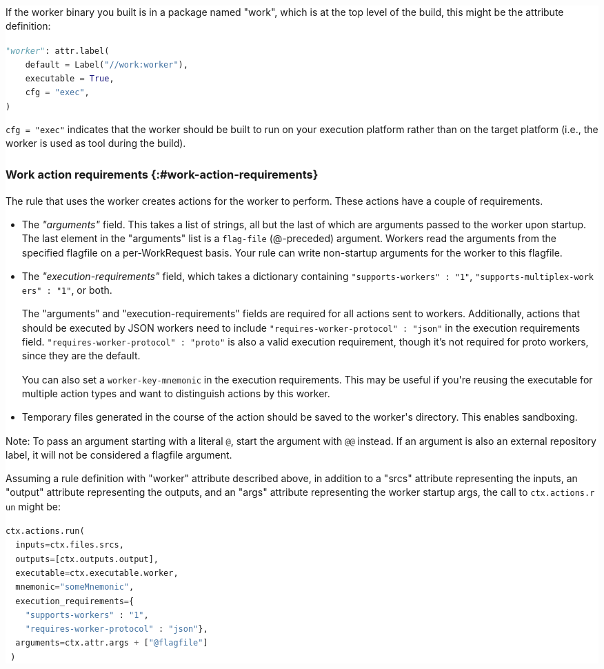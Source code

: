 If the worker binary you built is in a package named "work", which is at the top
level of the build, this might be the attribute definition:

```python
"worker": attr.label(
    default = Label("//work:worker"),
    executable = True,
    cfg = "exec",
)
```

`cfg = "exec"` indicates that the worker should be built to run on your
execution platform rather than on the target platform (i.e., the worker is used
as tool during the build).

### Work action requirements {:#work-action-requirements}

The rule that uses the worker creates actions for the worker to perform. These
actions have a couple of requirements.

*   The *"arguments"* field. This takes a list of strings, all but the last of
    which are arguments passed to the worker upon startup. The last element in
    the "arguments" list is a `flag-file` (@-preceded) argument. Workers read
    the arguments from the specified flagfile on a per-WorkRequest basis. Your
    rule can write non-startup arguments for the worker to this flagfile.

*   The *"execution-requirements"* field, which takes a dictionary containing
    `"supports-workers" : "1"`, `"supports-multiplex-workers" : "1"`, or both.

    The "arguments" and "execution-requirements" fields are required for all
    actions sent to workers. Additionally, actions that should be executed by
    JSON workers need to include `"requires-worker-protocol" : "json"` in the
    execution requirements field. `"requires-worker-protocol" : "proto"` is also
    a valid execution requirement, though it’s not required for proto workers,
    since they are the default.

    You can also set a `worker-key-mnemonic` in the execution requirements. This
    may be useful if you're reusing the executable for multiple action types and
    want to distinguish actions by this worker.

*   Temporary files generated in the course of the action should be saved to the
    worker's directory. This enables sandboxing.

Note: To pass an argument starting with a literal `@`, start the argument with
`@@` instead. If an argument is also an external repository label, it will not
be considered a flagfile argument.

Assuming a rule definition with "worker" attribute described above, in addition
to a "srcs" attribute representing the inputs, an "output" attribute
representing the outputs, and an "args" attribute representing the worker
startup args, the call to `ctx.actions.run` might be:

```python
ctx.actions.run(
  inputs=ctx.files.srcs,
  outputs=[ctx.outputs.output],
  executable=ctx.executable.worker,
  mnemonic="someMnemonic",
  execution_requirements={
    "supports-workers" : "1",
    "requires-worker-protocol" : "json"},
  arguments=ctx.attr.args + ["@flagfile"]
 )
```
